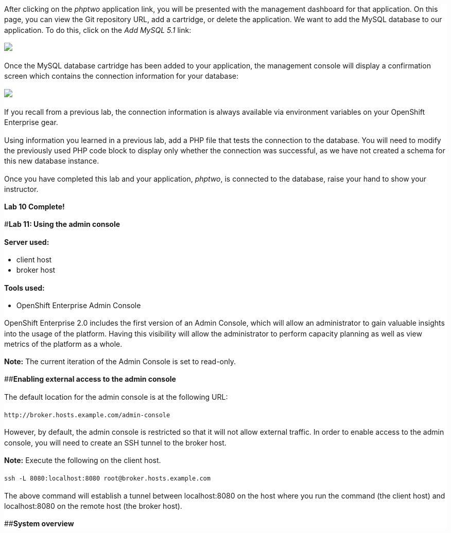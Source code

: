 After clicking on the *phptwo* application link, you will be presented with the management dashboard for that application.  On this page, you can view the Git repository URL, add a cartridge, or delete the application.  We want to add the MySQL database to our application.  To do this, click on the *Add MySQL 5.1* link:

![](http://training.runcloudrun.com/ose2/php2.4.png)

Once the MySQL database cartridge has been added to your application, the management console will display a confirmation screen which contains the connection information for your database:

![](http://training.runcloudrun.com/ose2/php2.6.png)

If you recall from a previous lab, the connection information is always available via environment variables on your OpenShift Enterprise gear.

Using information you learned in a previous lab, add a PHP file that tests the connection to the database.  You will need to modify the previously used PHP code block to display only whether the connection was successful, as we have not created a schema for this new database instance.

Once you have completed this lab and your application, *phptwo*, is connected to the database, raise your hand to show your instructor.


**Lab 10 Complete!**

#**Lab 11: Using the admin console**


**Server used:**

* client host
* broker host

**Tools used:**

* OpenShift Enterprise Admin Console

OpenShift Enterprise 2.0 includes the first version of an Admin Console, which will allow an administrator to gain valuable insights into the usage of the platform.  Having this visibility will allow the administrator to perform capacity planning as well as view metrics of the platform as a whole.

**Note:** The current iteration of the Admin Console is set to read-only.

##**Enabling external access to the admin console**

The default location for the admin console is at the following URL:

    http://broker.hosts.example.com/admin-console

However, by default, the admin console is restricted so that it will not allow external traffic.  In order to enable access to the admin console, you will need to create an SSH tunnel to the broker host.

**Note:** Execute the following on the client host.

	ssh -L 8080:localhost:8080 root@broker.hosts.example.com

The above command will establish a tunnel between localhost:8080 on the host where you run the command (the client host) and localhost:8080 on the remote host (the broker host).

##**System overview**
